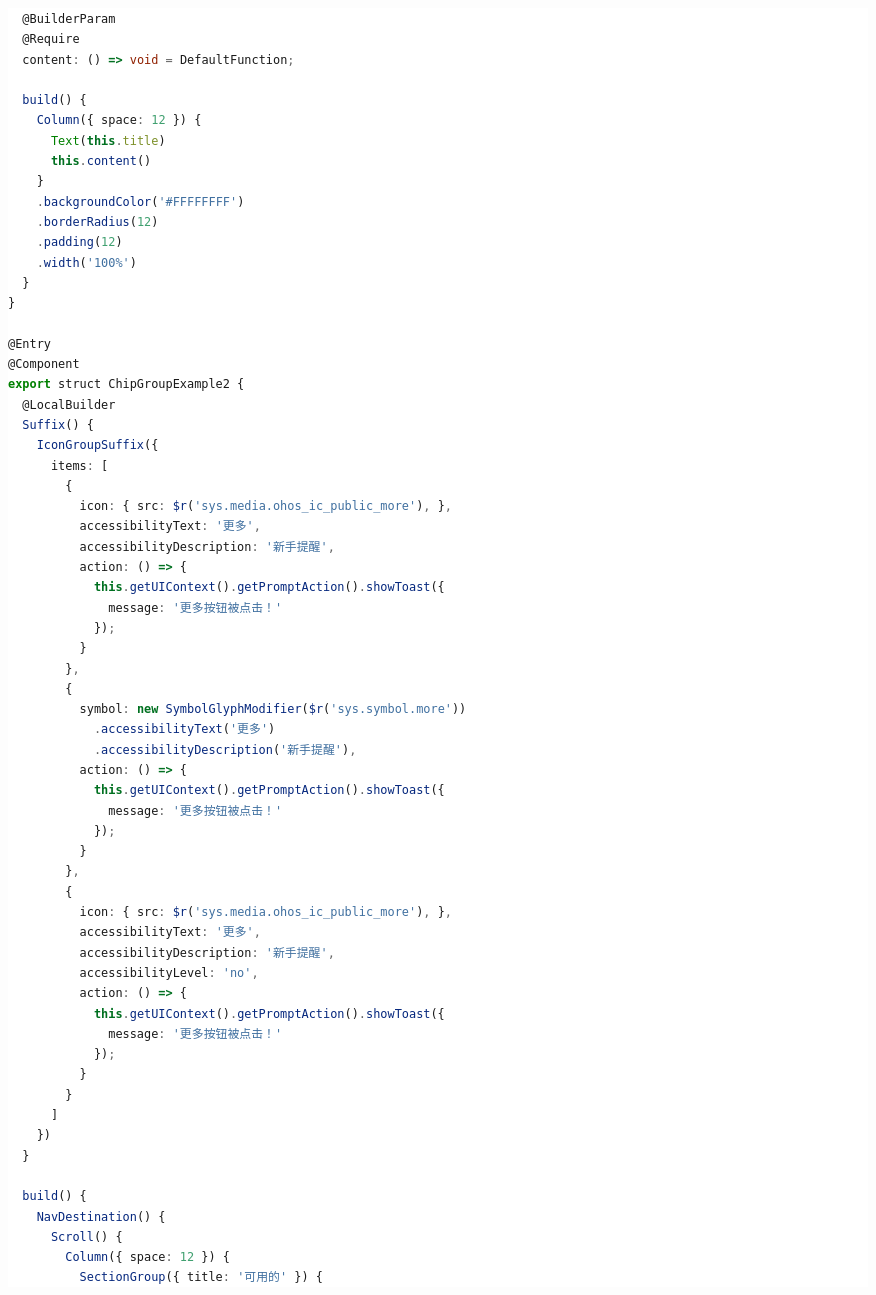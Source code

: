 ```ts
  @BuilderParam
  @Require
  content: () => void = DefaultFunction;

  build() {
    Column({ space: 12 }) {
      Text(this.title)
      this.content()
    }
    .backgroundColor('#FFFFFFFF')
    .borderRadius(12)
    .padding(12)
    .width('100%')
  }
}

@Entry
@Component
export struct ChipGroupExample2 {
  @LocalBuilder
  Suffix() {
    IconGroupSuffix({
      items: [
        {
          icon: { src: $r('sys.media.ohos_ic_public_more'), },
          accessibilityText: '更多',
          accessibilityDescription: '新手提醒',
          action: () => {
            this.getUIContext().getPromptAction().showToast({
              message: '更多按钮被点击！'
            });
          }
        },
        {
          symbol: new SymbolGlyphModifier($r('sys.symbol.more'))
            .accessibilityText('更多')
            .accessibilityDescription('新手提醒'),
          action: () => {
            this.getUIContext().getPromptAction().showToast({
              message: '更多按钮被点击！'
            });
          }
        },
        {
          icon: { src: $r('sys.media.ohos_ic_public_more'), },
          accessibilityText: '更多',
          accessibilityDescription: '新手提醒',
          accessibilityLevel: 'no',
          action: () => {
            this.getUIContext().getPromptAction().showToast({
              message: '更多按钮被点击！'
            });
          }
        }
      ]
    })
  }

  build() {
    NavDestination() {
      Scroll() {
        Column({ space: 12 }) {
          SectionGroup({ title: '可用的' }) {
```